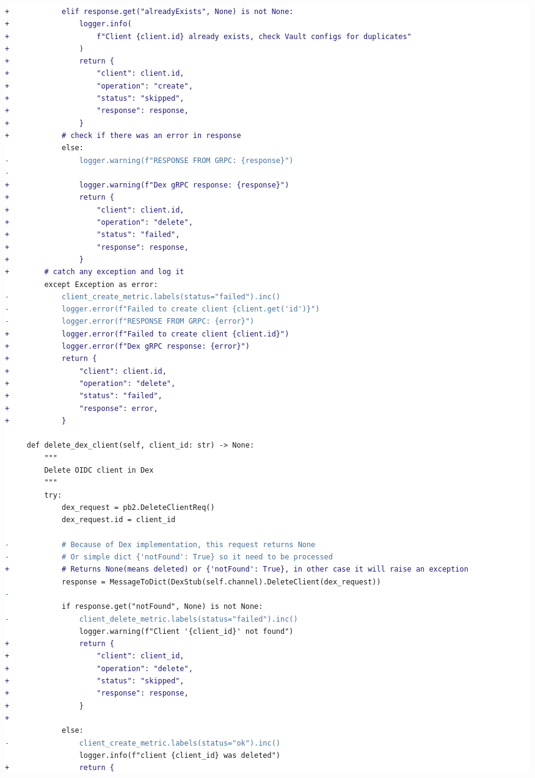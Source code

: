 ```diff
+            elif response.get("alreadyExists", None) is not None:
+                logger.info(
+                    f"Client {client.id} already exists, check Vault configs for duplicates"
+                )
+                return {
+                    "client": client.id,
+                    "operation": "create",
+                    "status": "skipped",
+                    "response": response,
+                }
+            # check if there was an error in response
             else:
-                logger.warning(f"RESPONSE FROM GRPC: {response}")
-
+                logger.warning(f"Dex gRPC response: {response}")
+                return {
+                    "client": client.id,
+                    "operation": "delete",
+                    "status": "failed",
+                    "response": response,
+                }
+        # catch any exception and log it
         except Exception as error:
-            client_create_metric.labels(status="failed").inc()
-            logger.error(f"Failed to create client {client.get('id')}")
-            logger.error(f"RESPONSE FROM GRPC: {error}")
+            logger.error(f"Failed to create client {client.id}")
+            logger.error(f"Dex gRPC response: {error}")
+            return {
+                "client": client.id,
+                "operation": "delete",
+                "status": "failed",
+                "response": error,
+            }
 
     def delete_dex_client(self, client_id: str) -> None:
         """
         Delete OIDC client in Dex
         """
         try:
             dex_request = pb2.DeleteClientReq()
             dex_request.id = client_id
 
-            # Because of Dex implementation, this request returns None
-            # Or simple dict {'notFound': True} so it need to be processed
+            # Returns None(means deleted) or {'notFound': True}, in other case it will raise an exception
             response = MessageToDict(DexStub(self.channel).DeleteClient(dex_request))
-
             if response.get("notFound", None) is not None:
-                client_delete_metric.labels(status="failed").inc()
                 logger.warning(f"Client '{client_id}' not found")
+                return {
+                    "client": client_id,
+                    "operation": "delete",
+                    "status": "skipped",
+                    "response": response,
+                }
+
             else:
-                client_create_metric.labels(status="ok").inc()
                 logger.info(f"client {client_id} was deleted")
+                return {
```